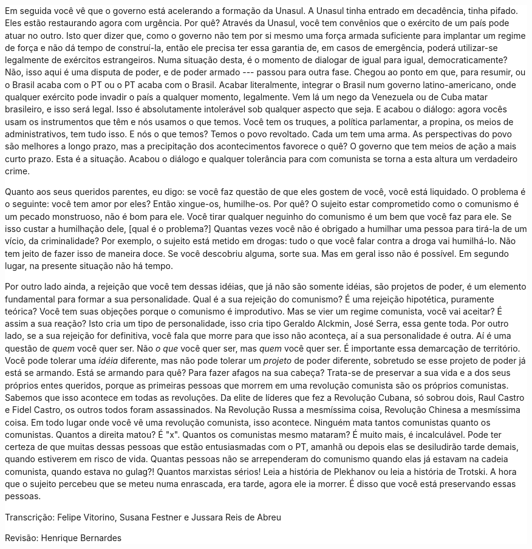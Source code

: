Em seguida você vê que o governo está acelerando a formação da Unasul. A Unasul tinha entrado em decadência, tinha pifado. Eles estão restaurando agora com urgência. Por quê? Através da Unasul, você tem convênios que o exército de um país pode atuar no outro. Isto quer dizer que, como o governo não tem por si mesmo uma força armada suficiente para implantar um regime de força e não dá tempo de construí-la, então ele precisa ter essa garantia de, em casos de emergência, poderá utilizar-se legalmente de exércitos estrangeiros. Numa situação desta, é o momento de dialogar de igual para igual, democraticamente? Não, isso aqui é uma disputa de poder, e de poder armado --- passou para outra fase. Chegou ao ponto em que, para resumir, ou o Brasil acaba com o PT ou o PT acaba com o Brasil. Acabar literalmente, integrar o Brasil num governo latino-americano, onde qualquer exército pode invadir o país a qualquer momento, legalmente. Vem lá um nego da Venezuela ou de Cuba matar brasileiro, e isso será legal. Isso é absolutamente intolerável sob qualquer aspecto que seja. E acabou o diálogo: agora vocês usam os instrumentos que têm e nós usamos o que temos. Você tem os truques, a política parlamentar, a propina, os meios de administrativos, tem tudo isso. E nós o que temos? Temos o povo revoltado. Cada um tem uma arma. As perspectivas do povo são melhores a longo prazo, mas a precipitação dos acontecimentos favorece o quê? O governo que tem meios de ação a mais curto prazo. Esta é a situação. Acabou o diálogo e qualquer tolerância para com comunista se torna a esta altura um verdadeiro crime.

Quanto aos seus queridos parentes, eu digo: se você faz questão de que eles gostem de você, você está liquidado. O problema é o seguinte: você tem amor por eles? Então xingue-os, humilhe-os. Por quê? O sujeito estar comprometido como o comunismo é um pecado monstruoso, não é bom para ele. Você tirar qualquer neguinho do comunismo é um bem que você faz para ele. Se isso custar a humilhação dele, \[qual é o problema?\] Quantas vezes você não é obrigado a humilhar uma pessoa para tirá-la de um vício, da criminalidade? Por exemplo, o sujeito está metido em drogas: tudo o que você falar contra a droga vai humilhá-lo. Não tem jeito de fazer isso de maneira doce. Se você descobriu alguma, sorte sua. Mas em geral isso não é possível. Em segundo lugar, na presente situação não há tempo.

Por outro lado ainda, a rejeição que você tem dessas idéias, que já não são somente idéias, são projetos de poder, é um elemento fundamental para formar a sua personalidade. Qual é a sua rejeição do comunismo? É uma rejeição hipotética, puramente teórica? Você tem suas objeções porque o comunismo é improdutivo. Mas se vier um regime comunista, você vai aceitar? É assim a sua reação? Isto cria um tipo de personalidade, isso cria tipo Geraldo Alckmin, José Serra, essa gente toda. Por outro lado, se a sua rejeição for definitiva, você fala que morre para que isso não aconteça, aí a sua personalidade é outra. Aí é uma questão de *quem* você quer ser. Não *o que* você quer ser, mas *quem* você quer ser. É importante essa demarcação de território. Você pode tolerar uma *idéia* diferente, mas não pode tolerar um *projeto* de poder diferente, sobretudo se esse projeto de poder já está se armando. Está se armando para quê? Para fazer afagos na sua cabeça? Trata-se de preservar a sua vida e a dos seus próprios entes queridos, porque as primeiras pessoas que morrem em uma revolução comunista são os próprios comunistas. Sabemos que isso acontece em todas as revoluções. Da elite de líderes que fez a Revolução Cubana, só sobrou dois, Raul Castro e Fidel Castro, os outros todos foram assassinados. Na Revolução Russa a mesmíssima coisa, Revolução Chinesa a mesmíssima coisa. Em todo lugar onde você vê uma revolução comunista, isso acontece. Ninguém mata tantos comunistas quanto os comunistas. Quantos a direita matou? É "x". Quantos os comunistas mesmo mataram? É muito mais, é incalculável. Pode ter certeza de que muitas dessas pessoas que estão entusiasmadas com o PT, amanhã ou depois elas se desiludirão tarde demais, quando estiverem em risco de vida. Quantas pessoas não se arrependeram do comunismo quando elas já estavam na cadeia comunista, quando estava no gulag?! Quantos marxistas sérios! Leia a história de Plekhanov ou leia a história de Trotski. A hora que o sujeito percebeu que se meteu numa enrascada, era tarde, agora ele ia morrer. É disso que você está preservando essas pessoas.

Transcrição: Felipe Vitorino, Susana Festner e Jussara Reis de Abreu

Revisão: Henrique Bernardes
